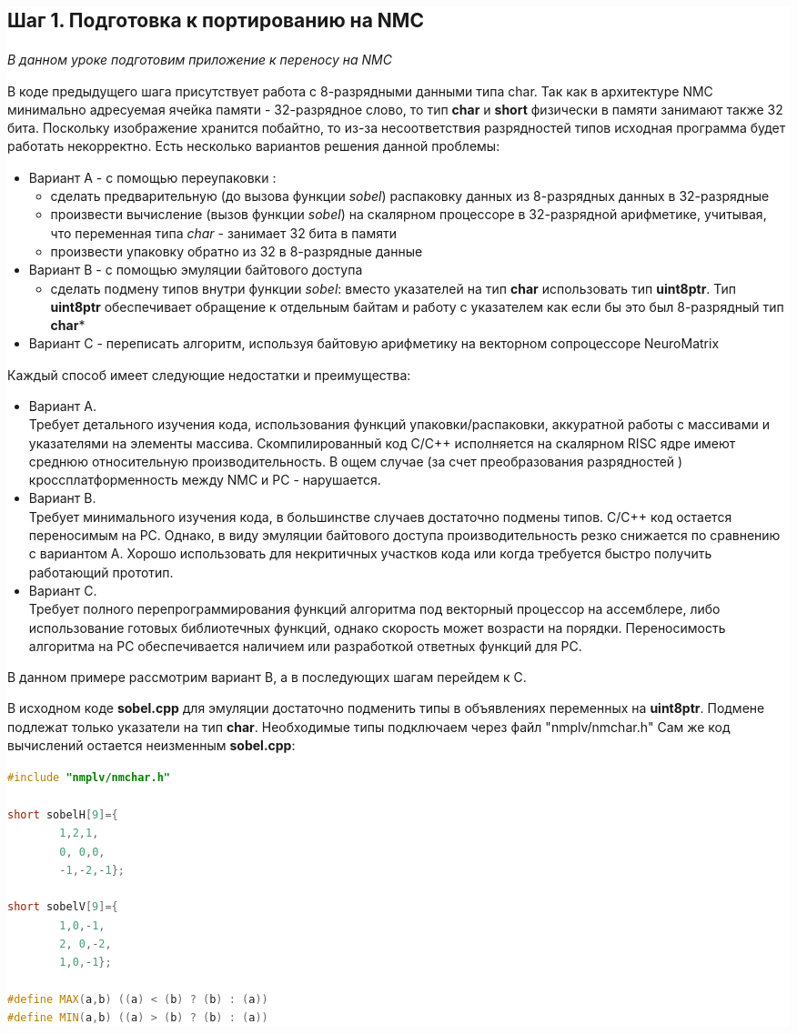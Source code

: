 ## Шаг 1. Подготовка к портированию на NMC 

*В данном уроке подготовим приложение к переносу на NMC*  

В коде предыдущего шага присутствует работа с 8-разрядными данными типа char. 
Так как в архитектуре NMC минимально адресуемая ячейка памяти - 32-разрядное слово, то тип **char** и **short** физически в памяти занимают также 32 бита.
Поскольку изображение хранится побайтно, то из-за несоответствия разрядностей типов исходная программа будет работать некорректно. Есть несколько вариантов решения данной проблемы:  
* Вариант A  - с помощью переупаковки : 
  - сделать предварительную (до вызова функции *sobel*) распаковку данных из 8-разрядных данных в 32-разрядные  
  - произвести вычисление (вызов функции *sobel*) на скалярном процессоре в 32-разрядной арифметике, учитывая, что переменная типа *char* - занимает 32 бита в памяти  
  - произвести упаковку обратно из 32 в 8-разрядные данные  
* Вариант B - с помощью эмуляции байтового доступа  
  - сделать подмену типов внутри функции *sobel*: вместо указателей на тип **char** использовать тип **uint8ptr**. 
  Тип **uint8ptr** обеспечивает обращение к отдельным байтам и работу с указателем как если бы это был 8-разрядный тип **char*** 
* Вариант С - переписать алгоритм, используя байтовую арифметику на векторном сопроцессоре NeuroMatrix

Каждый способ имеет следующие недостатки и преимущества:
- Вариант A.  
  Требует детального изучения кода,  использования функций упаковки/распаковки,  аккуратной работы с массивами и указателями на элементы массива.
  Скомпилированный код С/C++ исполняется на скалярном RISC ядре имеют  среднюю относительную производительность. В ощем случае (за счет преобразования разрядностей ) кроссплатформенность между NMC и PC - нарушается.
- Вариант B.  
  Требует минимального изучения кода, в большинстве случаев достаточно подмены типов. С/C++ код остается переносимым на PC. Однако, в виду эмуляции байтового доступа производительность резко снижается по сравнению с вариантом А.
  Хорошо использовать для некритичных участков кода или когда требуется быстро получить работающий прототип.   
- Вариант С.  
  Требует полного перепрограммирования функций алгоритма под векторный процессор на ассемблере, либо использование готовых библиотечных функций, однако скорость может возрасти на порядки. 
  Переносимость алгоритма на PC обеспечивается наличием или разработкой ответных функций для PC. 
  
В данном примере рассмотрим вариант B, а в последующих шагам перейдем к С.


В исходном коде **sobel.cpp** для эмуляции достаточно подменить типы в объявлениях переменных на **uint8ptr**. 
Подмене подлежат только указатели на тип **char**. Необходимые типы подключаем через файл "nmplv/nmchar.h"
Сам же код вычислений остается неизменным **sobel.cpp**: 
```cpp
#include "nmplv/nmchar.h"

short sobelH[9]={
		1,2,1,
		0, 0,0,
		-1,-2,-1};

short sobelV[9]={
		1,0,-1,
		2, 0,-2,
		1,0,-1};

#define MAX(a,b) ((a) < (b) ? (b) : (a))
#define MIN(a,b) ((a) > (b) ? (b) : (a))

```